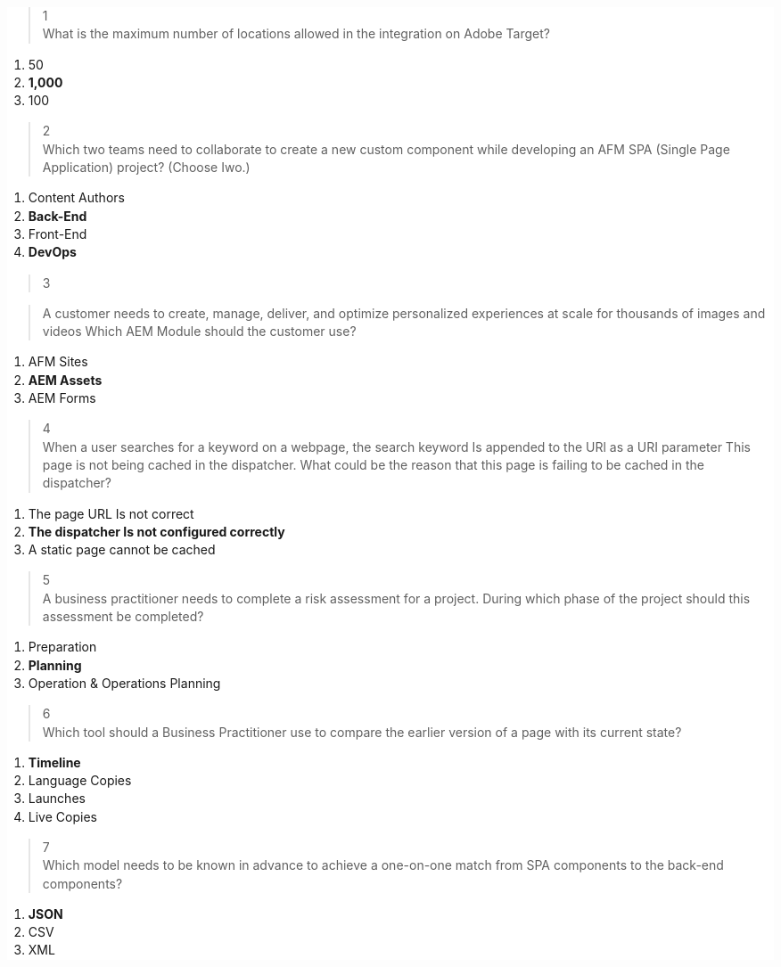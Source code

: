 >1  
> What is the maximum number of locations allowed in the integration on Adobe Target?

1. 50
2. **1,000**
3. 100

>2  
> Which two teams need to collaborate to create a new custom component while developing an AFM SPA (Single Page Application) project? (Choose Iwo.)

1. Content Authors
2. **Back-End**
3. Front-End
4. **DevOps**

> 3

> A customer needs to create, manage, deliver, and optimize personalized experiences at scale for thousands of images and videos Which AEM Module should the customer use?
1. AFM Sites
2. **AEM Assets**
3. AEM Forms

> 4  
> When a user searches for a keyword on a webpage, the search keyword Is appended to the URl as a URI parameter This page is not being cached in the dispatcher.
> What could be the reason that this page is failing to be cached in the dispatcher?

1. The page URL Is not correct
2. **The dispatcher Is not configured correctly**
3. A static page cannot be cached

> 5  
> A business practitioner needs to complete a risk assessment for a project.
> During which phase of the project should this assessment be completed?

1. Preparation
2. **Planning**
3. Operation & Operations Planning

> 6  
> Which tool should a Business Practitioner use to compare the earlier version of a page with its current state?

1. **Timeline**
2. Language Copies
3. Launches
4. Live Copies

> 7  
> Which model needs to be known in advance to achieve a one-on-one match from SPA components to the back-end components?

1. **JSON**
2. CSV
3. XML
